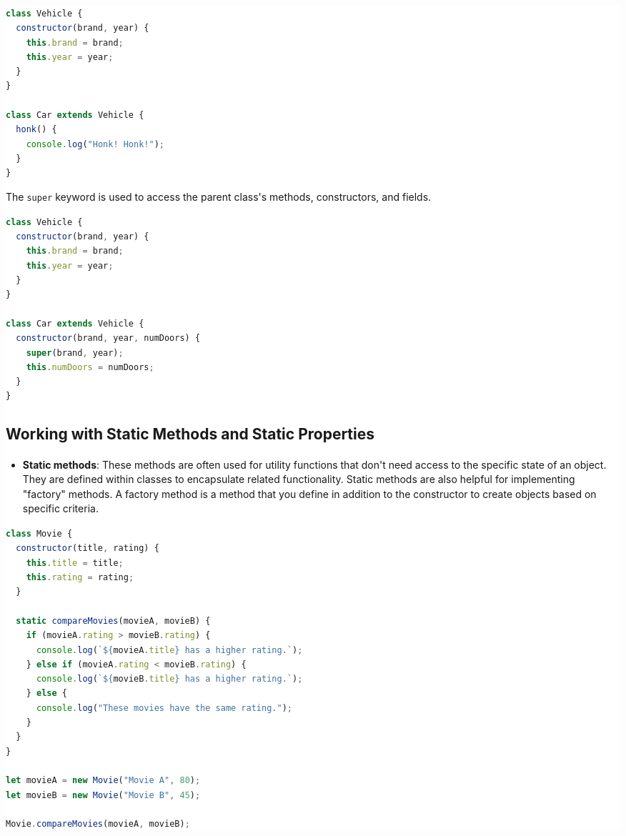 ```js
class Vehicle {
  constructor(brand, year) {
    this.brand = brand;
    this.year = year;
  }
}

class Car extends Vehicle {
  honk() {
    console.log("Honk! Honk!");
  }
}
```

The `super` keyword is used to access the parent class's methods, constructors, and fields.


```js
class Vehicle {
  constructor(brand, year) {
    this.brand = brand;
    this.year = year;
  }
}

class Car extends Vehicle {
  constructor(brand, year, numDoors) {
    super(brand, year);
    this.numDoors = numDoors;
  }
}
```

## Working with Static Methods and Static Properties 

- **Static methods**: These methods are often used for utility functions that don't need access to the specific state of an object. They are defined within classes to encapsulate related functionality. Static methods are also helpful for implementing "factory" methods. A factory method is a method that you define in addition to the constructor to create objects based on specific criteria.

```js
class Movie {
  constructor(title, rating) {
    this.title = title;
    this.rating = rating;
  }

  static compareMovies(movieA, movieB) {
    if (movieA.rating > movieB.rating) {
      console.log(`${movieA.title} has a higher rating.`);
    } else if (movieA.rating < movieB.rating) {
      console.log(`${movieB.title} has a higher rating.`);
    } else {
      console.log("These movies have the same rating.");
    }
  }
}

let movieA = new Movie("Movie A", 80);
let movieB = new Movie("Movie B", 45);

Movie.compareMovies(movieA, movieB);
```
